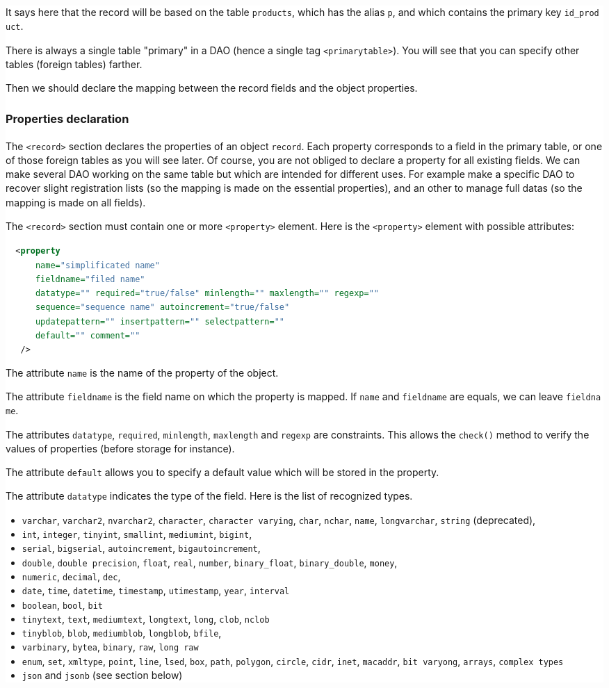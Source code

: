 
It says here that the record will be based on the table `products`, which has
the alias `p`, and which contains the primary key `id_product`.

There is always a single table "primary" in a DAO (hence a single tag
`<primarytable>`). You will see that you can specify other tables (foreign
tables) farther.

Then we should declare the mapping between the record fields and the object properties.

### Properties declaration

The `<record>` section declares the properties of an object `record`. Each
property corresponds to a field in the primary table, or one of those foreign
tables as you will see later. Of course, you are not obliged to declare a
property for all existing fields. We can make several DAO working on the same
table but which are intended for different uses. For example make a specific DAO
to recover slight registration lists (so the mapping is made on the essential
properties), and an other to manage full datas (so the mapping is made on all
fields).

The `<record>` section must contain one or more `<property>` element.
Here is the `<property>` element with possible attributes:

```xml
  <property 
      name="simplificated name" 
      fieldname="filed name" 
      datatype="" required="true/false" minlength="" maxlength="" regexp="" 
      sequence="sequence name" autoincrement="true/false"
      updatepattern="" insertpattern="" selectpattern=""
      default="" comment=""
   />
```

The attribute `name` is the name of the property of the object.

The attribute `fieldname` is the field name on which the property is mapped.
If `name` and `fieldname` are equals, we can leave `fieldname`.

The attributes `datatype`, `required`, `minlength`, `maxlength`
and `regexp` are constraints. This allows the `check()` method to verify
the values of properties (before storage for instance).

The attribute `default` allows you to specify a default value which will be
stored in the property.

The attribute `datatype` indicates the type of the field. Here is the list
of recognized types. 

* `varchar`, `varchar2`, `nvarchar2`, `character`, `character varying`, `char`, `nchar`, `name`, `longvarchar`, `string` (deprecated),
* `int`, `integer`, `tinyint`, `smallint`, `mediumint`, `bigint`,
* `serial`, `bigserial`, `autoincrement`, `bigautoincrement`,
* `double`, `double precision`, `float`, `real`, `number`, `binary_float`, `binary_double`, `money`,
* `numeric`, `decimal`, `dec`,
* `date`, `time`, `datetime`, `timestamp`, `utimestamp`, `year`, `interval`
* `boolean`, `bool`, `bit`
* `tinytext`, `text`, `mediumtext`, `longtext`, `long`, `clob`, `nclob`
* `tinyblob`, `blob`, `mediumblob`, `longblob`, `bfile`,
* `varbinary`, `bytea`, `binary`, `raw`, `long raw`
* `enum`, `set`, `xmltype`, `point`, `line`, `lsed`, `box`, `path`, `polygon`, `circle`, `cidr`, `inet`, `macaddr`, `bit varyong`, `arrays`, `complex types`
* `json` and `jsonb` (see section below)
